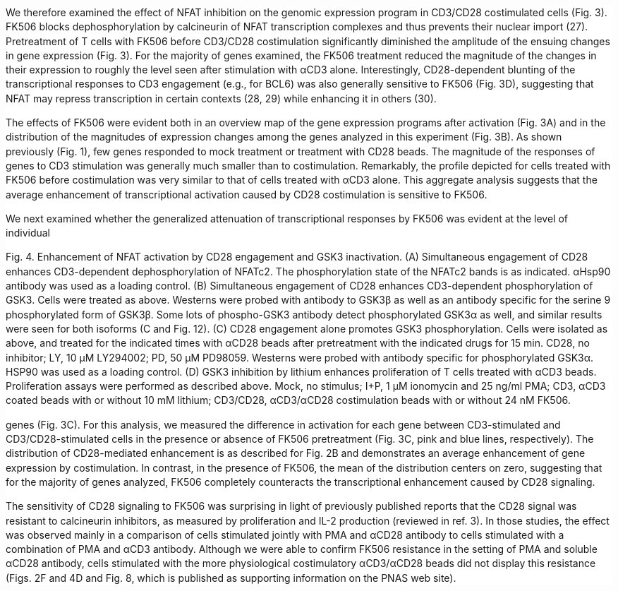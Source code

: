 We therefore examined the effect of NFAT inhibition on the genomic expression program in CD3/CD28 costimulated cells (Fig. 3). FK506 blocks dephosphorylation by calcineurin of NFAT transcription complexes and thus prevents their nuclear import (27). Pretreatment of T cells with FK506 before CD3/CD28 costimulation significantly diminished the amplitude of the ensuing changes in gene expression (Fig. 3). For the majority of genes examined, the FK506 treatment reduced the magnitude of the changes in their expression to roughly the level seen after stimulation with αCD3 alone. Interestingly, CD28-dependent blunting of the transcriptional responses to CD3 engagement (e.g., for BCL6) was also generally sensitive to FK506 (Fig. 3D), suggesting that NFAT may repress transcription in certain contexts (28, 29) while enhancing it in others (30).

The effects of FK506 were evident both in an overview map of the gene expression programs after activation (Fig. 3A) and in the distribution of the magnitudes of expression changes among the genes analyzed in this experiment (Fig. 3B). As shown previously (Fig. 1), few genes responded to mock treatment or treatment with CD28 beads. The magnitude of the responses of genes to CD3 stimulation was generally much smaller than to costimulation. Remarkably, the profile depicted for cells treated with FK506 before costimulation was very similar to that of cells treated with αCD3 alone. This aggregate analysis suggests that the average enhancement of transcriptional activation caused by CD28 costimulation is sensitive to FK506.

We next examined whether the generalized attenuation of transcriptional responses by FK506 was evident at the level of individual

Fig. 4. Enhancement of NFAT activation by CD28 engagement and GSK3 inactivation. (A) Simultaneous engagement of CD28 enhances CD3-dependent dephosphorylation of NFATc2. The phosphorylation state of the NFATc2 bands is as indicated. αHsp90 antibody was used as a loading control. (B) Simultaneous engagement of CD28 enhances CD3-dependent phosphorylation of GSK3. Cells were treated as above. Westerns were probed with antibody to GSK3β as well as an antibody specific for the serine 9 phosphorylated form of GSK3β. Some lots of phospho-GSK3 antibody detect phosphorylated GSK3α as well, and similar results were seen for both isoforms (C and Fig. 12). (C) CD28 engagement alone promotes GSK3 phosphorylation. Cells were isolated as above, and treated for the indicated times with αCD28 beads after pretreatment with the indicated drugs for 15 min. CD28, no inhibitor; LY, 10 μM LY294002; PD, 50 μM PD98059. Westerns were probed with antibody specific for phosphorylated GSK3α. HSP90 was used as a loading control. (D) GSK3 inhibition by lithium enhances proliferation of T cells treated with αCD3 beads. Proliferation assays were performed as described above. Mock, no stimulus; I+P, 1 μM ionomycin and 25 ng/ml PMA; CD3, αCD3 coated beads with or without 10 mM lithium; CD3/CD28, αCD3/αCD28 costimulation beads with or without 24 nM FK506.

genes (Fig. 3C). For this analysis, we measured the difference in activation for each gene between CD3-stimulated and CD3/CD28-stimulated cells in the presence or absence of FK506 pretreatment (Fig. 3C, pink and blue lines, respectively). The distribution of CD28-mediated enhancement is as described for Fig. 2B and demonstrates an average enhancement of gene expression by costimulation. In contrast, in the presence of FK506, the mean of the distribution centers on zero, suggesting that for the majority of genes analyzed, FK506 completely counteracts the transcriptional enhancement caused by CD28 signaling.

The sensitivity of CD28 signaling to FK506 was surprising in light of previously published reports that the CD28 signal was resistant to calcineurin inhibitors, as measured by proliferation and IL-2 production (reviewed in ref. 3). In those studies, the effect was observed mainly in a comparison of cells stimulated jointly with PMA and αCD28 antibody to cells stimulated with a combination of PMA and αCD3 antibody. Although we were able to confirm FK506 resistance in the setting of PMA and soluble αCD28 antibody, cells stimulated with the more physiological costimulatory αCD3/αCD28 beads did not display this resistance (Figs. 2F and 4D and Fig. 8, which is published as supporting information on the PNAS web site).
